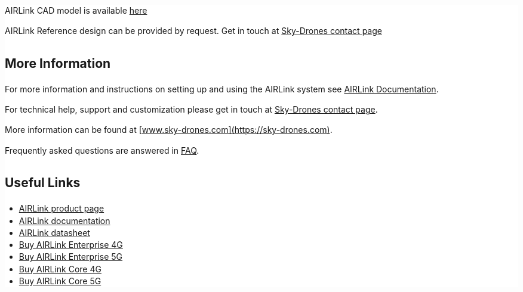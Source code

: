 AIRLink CAD model is available [here](https://docs.sky-drones.com/airlink/cad-model)

AIRLink Reference design can be provided by request.
Get in touch at [Sky-Drones contact page](https://sky-drones.com/contact-us)

## More Information

For more information and instructions on setting up and using the AIRLink system see [AIRLink Documentation](https://docs.sky-drones.com/airlink/).

For technical help, support and customization please get in touch at [Sky-Drones contact page](https://sky-drones.com/contact-us).

More information can be found at [www.sky-drones.com](https://sky-drones.com).

Frequently asked questions are answered in [FAQ](https://docs.sky-drones.com/airlink/faq).

## Useful Links

- [AIRLink product page](https://sky-drones.com/airlink)
- [AIRLink documentation](https://docs.sky-drones.com/avionics/airlink)
- [AIRLink datasheet](https://3182378893-files.gitbook.io/~/files/v0/b/gitbook-x-prod.appspot.com/o/spaces%2F-MTMlWysgDtJq8Hid1v7%2Fuploads%2F8AiuNNSwLYnZSscj7uIV%2FAIRLink-Datasheet.pdf?alt=media&token=cbf0c4bf-9ab1-40c5-a0af-c6babdddb690)
- [Buy AIRLink Enterprise 4G](https://sky-drones.com/sets/airlink-enterprise-set.html)
- [Buy AIRLink Enterprise 5G](https://sky-drones.com/sets/airlink-5g-enterprise-set.html)
- [Buy AIRLink Core 4G](https://sky-drones.com/autopilots/airlink-core.html)
- [Buy AIRLink Core 5G](https://sky-drones.com/store/airlink-5g-core.html)
